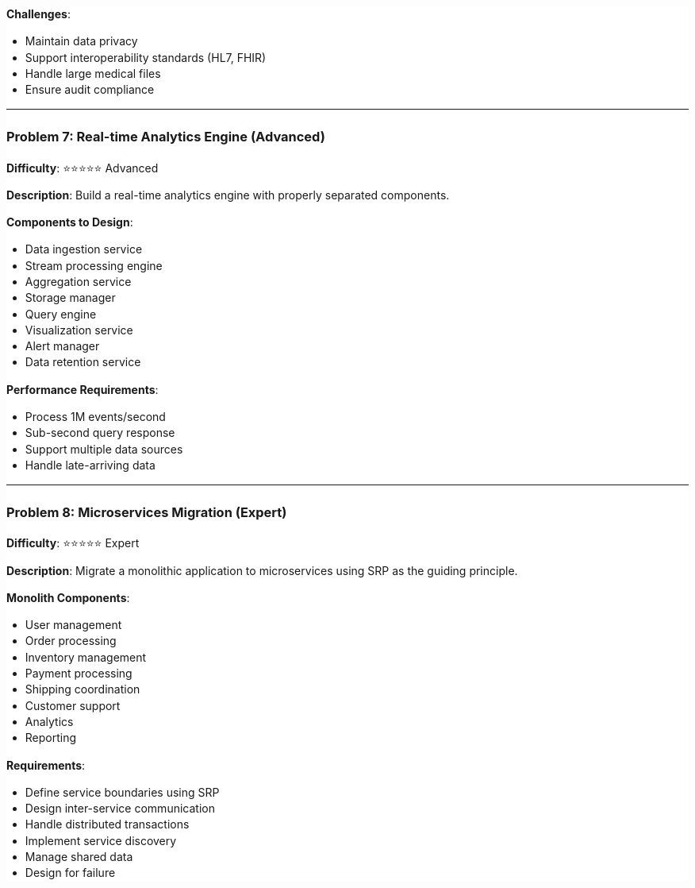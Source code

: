 **Challenges**:
- Maintain data privacy
- Support interoperability standards (HL7, FHIR)
- Handle large medical files
- Ensure audit compliance

---

### Problem 7: Real-time Analytics Engine (Advanced)
**Difficulty**: ⭐⭐⭐⭐⭐ Advanced

**Description**:
Build a real-time analytics engine with properly separated components.

**Components to Design**:
- Data ingestion service
- Stream processing engine
- Aggregation service
- Storage manager
- Query engine
- Visualization service
- Alert manager
- Data retention service

**Performance Requirements**:
- Process 1M events/second
- Sub-second query response
- Support multiple data sources
- Handle late-arriving data

---

### Problem 8: Microservices Migration (Expert)
**Difficulty**: ⭐⭐⭐⭐⭐ Expert

**Description**:
Migrate a monolithic application to microservices using SRP as the guiding principle.

**Monolith Components**:
- User management
- Order processing
- Inventory management
- Payment processing
- Shipping coordination
- Customer support
- Analytics
- Reporting

**Requirements**:
- Define service boundaries using SRP
- Design inter-service communication
- Handle distributed transactions
- Implement service discovery
- Manage shared data
- Design for failure
